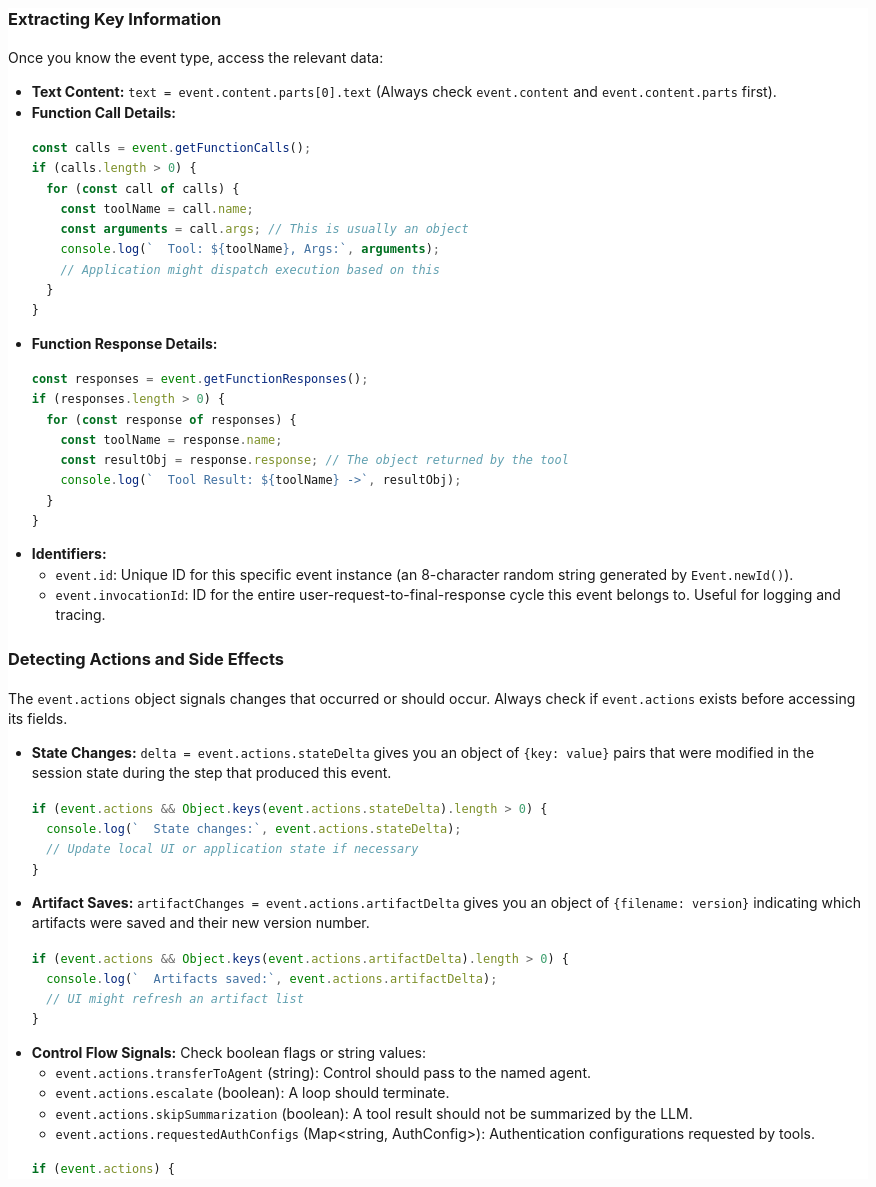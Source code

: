 ### Extracting Key Information

Once you know the event type, access the relevant data:

*   **Text Content:** `text = event.content.parts[0].text` (Always check `event.content` and `event.content.parts` first).
*   **Function Call Details:**
    ```typescript
    const calls = event.getFunctionCalls();
    if (calls.length > 0) {
      for (const call of calls) {
        const toolName = call.name;
        const arguments = call.args; // This is usually an object
        console.log(`  Tool: ${toolName}, Args:`, arguments);
        // Application might dispatch execution based on this
      }
    }
    ```
*   **Function Response Details:**
    ```typescript
    const responses = event.getFunctionResponses();
    if (responses.length > 0) {
      for (const response of responses) {
        const toolName = response.name;
        const resultObj = response.response; // The object returned by the tool
        console.log(`  Tool Result: ${toolName} ->`, resultObj);
      }
    }
    ```
*   **Identifiers:**
    *   `event.id`: Unique ID for this specific event instance (an 8-character random string generated by `Event.newId()`).
    *   `event.invocationId`: ID for the entire user-request-to-final-response cycle this event belongs to. Useful for logging and tracing.

### Detecting Actions and Side Effects

The `event.actions` object signals changes that occurred or should occur. Always check if `event.actions` exists before accessing its fields.

*   **State Changes:** `delta = event.actions.stateDelta` gives you an object of `{key: value}` pairs that were modified in the session state during the step that produced this event.
    ```typescript
    if (event.actions && Object.keys(event.actions.stateDelta).length > 0) {
      console.log(`  State changes:`, event.actions.stateDelta);
      // Update local UI or application state if necessary
    }
    ```
*   **Artifact Saves:** `artifactChanges = event.actions.artifactDelta` gives you an object of `{filename: version}` indicating which artifacts were saved and their new version number.
    ```typescript
    if (event.actions && Object.keys(event.actions.artifactDelta).length > 0) {
      console.log(`  Artifacts saved:`, event.actions.artifactDelta);
      // UI might refresh an artifact list
    }
    ```
*   **Control Flow Signals:** Check boolean flags or string values:
    *   `event.actions.transferToAgent` (string): Control should pass to the named agent.
    *   `event.actions.escalate` (boolean): A loop should terminate.
    *   `event.actions.skipSummarization` (boolean): A tool result should not be summarized by the LLM.
    *   `event.actions.requestedAuthConfigs` (Map<string, AuthConfig>): Authentication configurations requested by tools.
    ```typescript
    if (event.actions) {